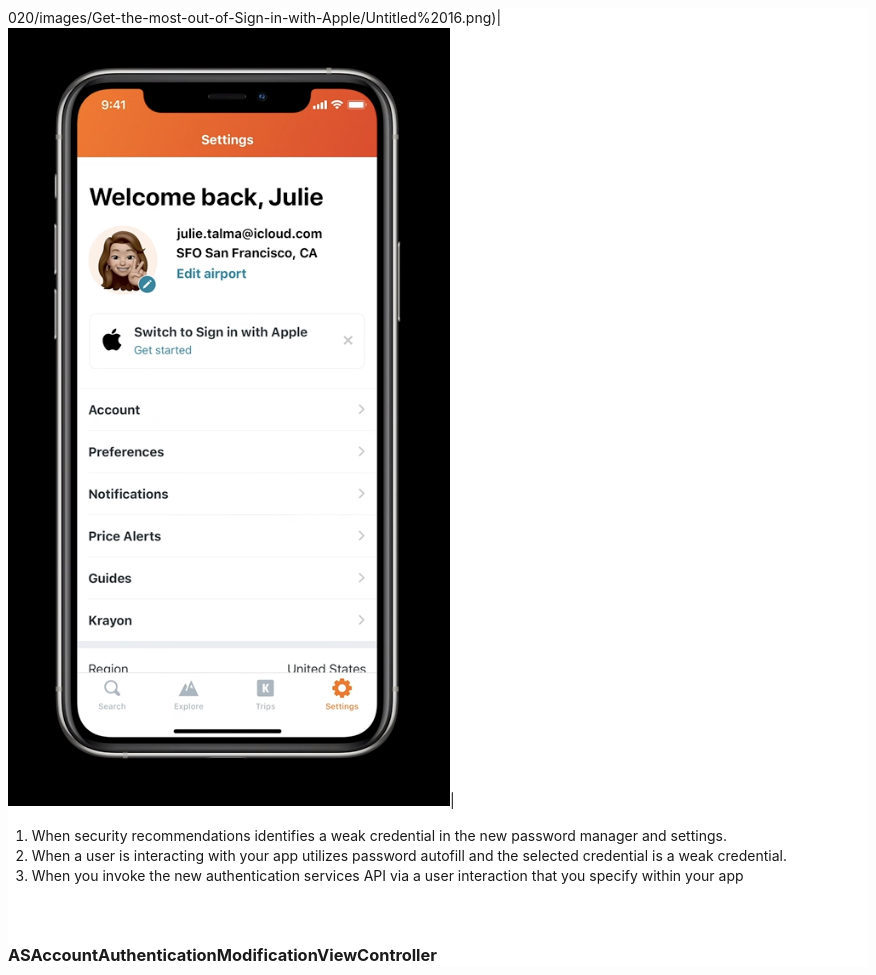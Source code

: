 020/images/Get-the-most-out-of-Sign-in-with-Apple/Untitled%2016.png)|![/WWDC2020/images/Get-the-most-out-of-Sign-in-with-Apple/Untitled%2017.png](/WWDC2020/images/Get-the-most-out-of-Sign-in-with-Apple/Untitled%2017.png)|

1. When security recommendations identifies a weak credential in the new password manager and settings. 
2. When a user is interacting with your app utilizes password autofill and the selected credential is a weak credential.
3. When you invoke the new authentication services API via a user interaction that you specify within your app 

<br/> 

### ASAccountAuthenticationModificationViewController
